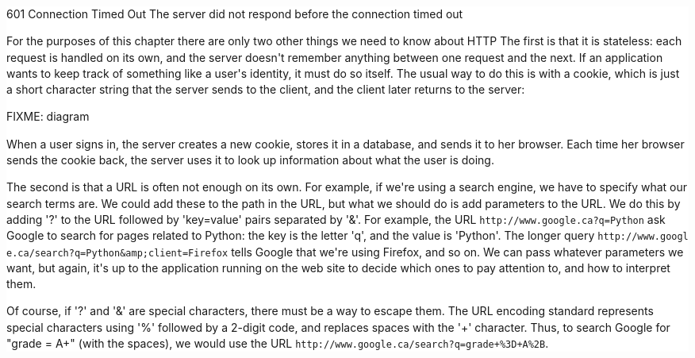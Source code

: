   601    Connection Timed Out    The server did not respond before the connection timed out

For the purposes of this chapter
there are only two other things we need to know about HTTP
The first is that it is stateless:
each request is handled on its own,
and the server doesn't remember anything between one request and the next.
If an application wants to keep track of something like a user's identity,
it must do so itself.
The usual way to do this is with a cookie,
which is just a short character string that the server sends to the client,
and the client later returns to the server:

FIXME: diagram

When a user signs in,
the server creates a new cookie,
stores it in a database,
and sends it to her browser.
Each time her browser sends the cookie back,
the server uses it to look up information about what the user is doing.

The second is that a URL is often not enough on its own.
For example,
if we're using a search engine,
we have to specify what our search terms are.
We could add these to the path in the URL,
but what we should do is add parameters to the URL.
We do this by adding '?' to the URL
followed by 'key=value' pairs separated by '&amp;'.
For example,
the URL `http://www.google.ca?q=Python`
ask Google to search for pages related to Python:
the key is the letter 'q',
and the value is 'Python'.
The longer query
`http://www.google.ca/search?q=Python&amp;client=Firefox`
tells Google that we're using Firefox,
and so on.
We can pass whatever parameters we want,
but again,
it's up to the application running on the web site to decide
which ones to pay attention to,
and how to interpret them.

Of course,
if '?' and '&amp;' are special characters,
there must be a way to escape them.
The URL encoding standard
represents special characters using '%' followed by a 2-digit code,
and replaces spaces with the '+' character.
Thus,
to search Google for "grade&nbsp;=&nbsp;A+" (with the spaces),
we would use the URL `http://www.google.ca/search?q=grade+%3D+A%2B`.
